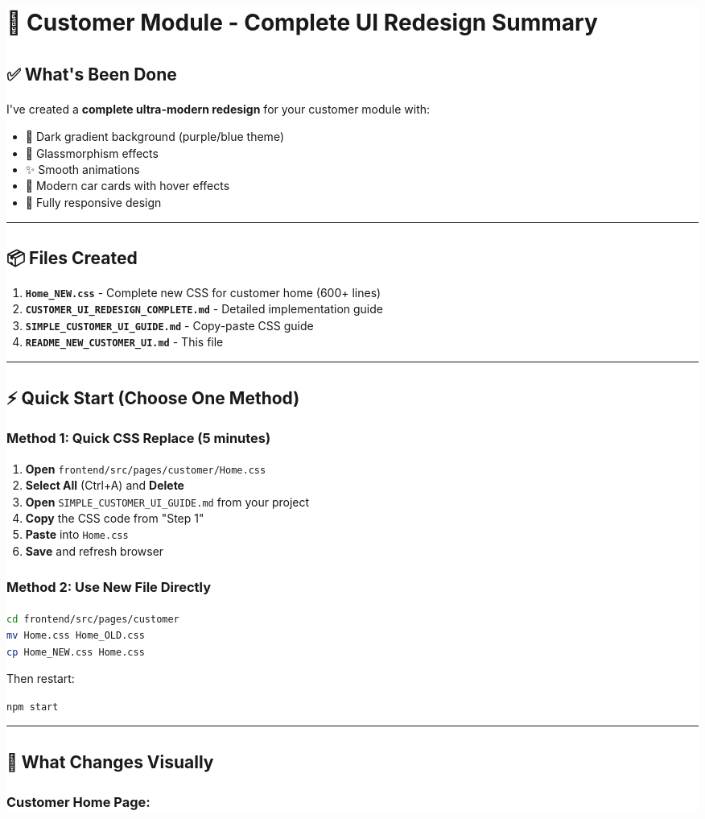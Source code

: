 # 🎨 Customer Module - Complete UI Redesign Summary

## ✅ What's Been Done

I've created a **complete ultra-modern redesign** for your customer module with:
- 🌌 Dark gradient background (purple/blue theme)
- 💎 Glassmorphism effects
- ✨ Smooth animations
- 🚀 Modern car cards with hover effects
- 📱 Fully responsive design

---

## 📦 Files Created

1. **`Home_NEW.css`** - Complete new CSS for customer home (600+ lines)
2. **`CUSTOMER_UI_REDESIGN_COMPLETE.md`** - Detailed implementation guide
3. **`SIMPLE_CUSTOMER_UI_GUIDE.md`** - Copy-paste CSS guide
4. **`README_NEW_CUSTOMER_UI.md`** - This file

---

## ⚡ Quick Start (Choose One Method)

### Method 1: Quick CSS Replace (5 minutes)

1. **Open** `frontend/src/pages/customer/Home.css`
2. **Select All** (Ctrl+A) and **Delete**
3. **Open** `SIMPLE_CUSTOMER_UI_GUIDE.md` from your project
4. **Copy** the CSS code from "Step 1"
5. **Paste** into `Home.css`
6. **Save** and refresh browser

### Method 2: Use New File Directly

```bash
cd frontend/src/pages/customer
mv Home.css Home_OLD.css
cp Home_NEW.css Home.css
```

Then restart:
```bash
npm start
```

---

## 🎨 What Changes Visually

### Customer Home Page:
